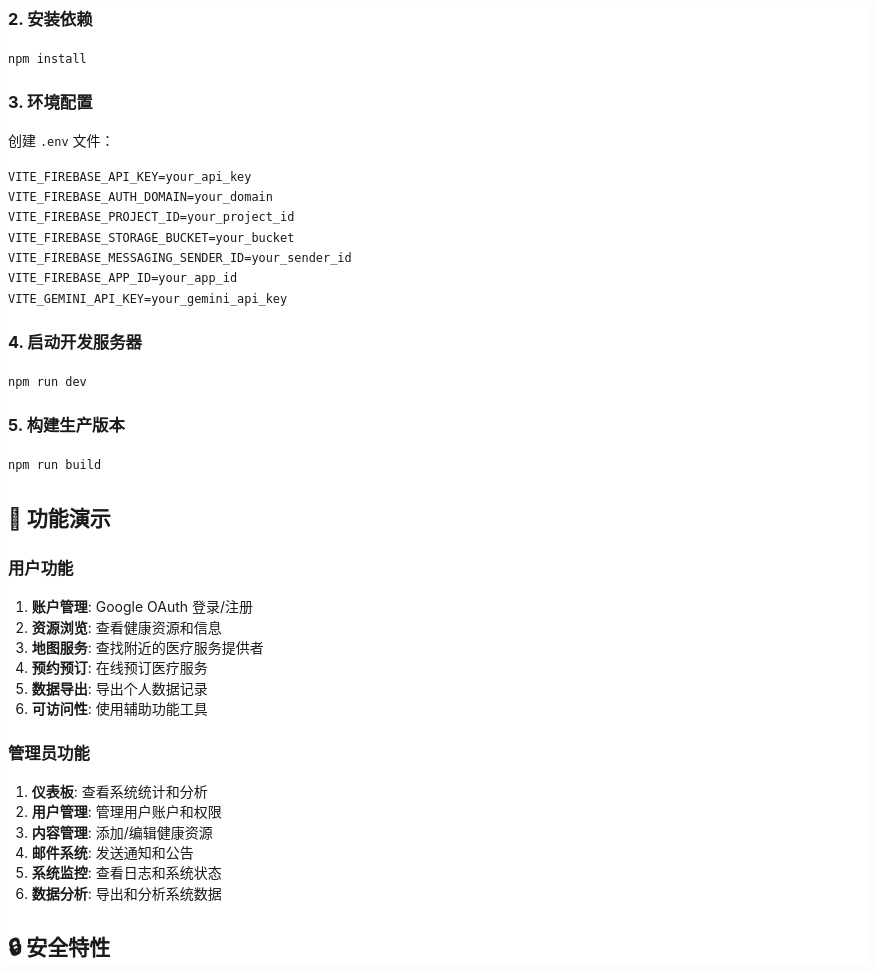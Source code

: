 ### 2. 安装依赖

```bash
npm install
```

### 3. 环境配置

创建 `.env` 文件：

```env
VITE_FIREBASE_API_KEY=your_api_key
VITE_FIREBASE_AUTH_DOMAIN=your_domain
VITE_FIREBASE_PROJECT_ID=your_project_id
VITE_FIREBASE_STORAGE_BUCKET=your_bucket
VITE_FIREBASE_MESSAGING_SENDER_ID=your_sender_id
VITE_FIREBASE_APP_ID=your_app_id
VITE_GEMINI_API_KEY=your_gemini_api_key
```

### 4. 启动开发服务器

```bash
npm run dev
```

### 5. 构建生产版本

```bash
npm run build
```

## 📱 功能演示

### 用户功能

1. **账户管理**: Google OAuth 登录/注册
2. **资源浏览**: 查看健康资源和信息
3. **地图服务**: 查找附近的医疗服务提供者
4. **预约预订**: 在线预订医疗服务
5. **数据导出**: 导出个人数据记录
6. **可访问性**: 使用辅助功能工具

### 管理员功能

1. **仪表板**: 查看系统统计和分析
2. **用户管理**: 管理用户账户和权限
3. **内容管理**: 添加/编辑健康资源
4. **邮件系统**: 发送通知和公告
5. **系统监控**: 查看日志和系统状态
6. **数据分析**: 导出和分析系统数据

## 🔒 安全特性
